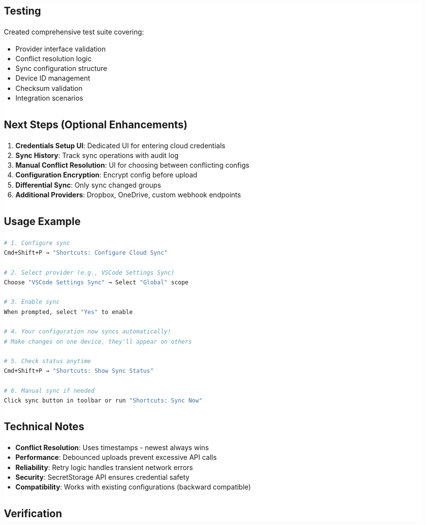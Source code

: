 ## Testing

Created comprehensive test suite covering:
- Provider interface validation
- Conflict resolution logic
- Sync configuration structure
- Device ID management
- Checksum validation
- Integration scenarios

## Next Steps (Optional Enhancements)

1. **Credentials Setup UI**: Dedicated UI for entering cloud credentials
2. **Sync History**: Track sync operations with audit log
3. **Manual Conflict Resolution**: UI for choosing between conflicting configs
4. **Configuration Encryption**: Encrypt config before upload
5. **Differential Sync**: Only sync changed groups
6. **Additional Providers**: Dropbox, OneDrive, custom webhook endpoints

## Usage Example

```bash
# 1. Configure sync
Cmd+Shift+P → "Shortcuts: Configure Cloud Sync"

# 2. Select provider (e.g., VSCode Settings Sync)
Choose "VSCode Settings Sync" → Select "Global" scope

# 3. Enable sync
When prompted, select "Yes" to enable

# 4. Your configuration now syncs automatically!
# Make changes on one device, they'll appear on others

# 5. Check status anytime
Cmd+Shift+P → "Shortcuts: Show Sync Status"

# 6. Manual sync if needed
Click sync button in toolbar or run "Shortcuts: Sync Now"
```

## Technical Notes

- **Conflict Resolution**: Uses timestamps - newest always wins
- **Performance**: Debounced uploads prevent excessive API calls
- **Reliability**: Retry logic handles transient network errors
- **Security**: SecretStorage API ensures credential safety
- **Compatibility**: Works with existing configurations (backward compatible)

## Verification

